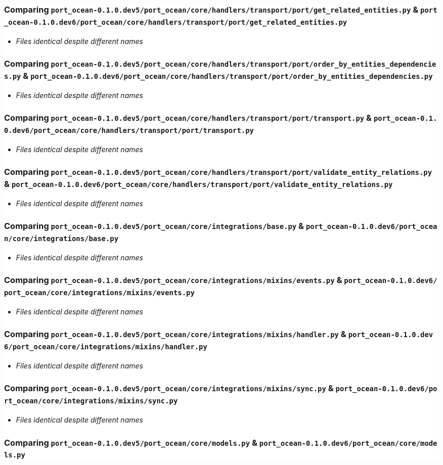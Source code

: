 ### Comparing `port_ocean-0.1.0.dev5/port_ocean/core/handlers/transport/port/get_related_entities.py` & `port_ocean-0.1.0.dev6/port_ocean/core/handlers/transport/port/get_related_entities.py`

 * *Files identical despite different names*

### Comparing `port_ocean-0.1.0.dev5/port_ocean/core/handlers/transport/port/order_by_entities_dependencies.py` & `port_ocean-0.1.0.dev6/port_ocean/core/handlers/transport/port/order_by_entities_dependencies.py`

 * *Files identical despite different names*

### Comparing `port_ocean-0.1.0.dev5/port_ocean/core/handlers/transport/port/transport.py` & `port_ocean-0.1.0.dev6/port_ocean/core/handlers/transport/port/transport.py`

 * *Files identical despite different names*

### Comparing `port_ocean-0.1.0.dev5/port_ocean/core/handlers/transport/port/validate_entity_relations.py` & `port_ocean-0.1.0.dev6/port_ocean/core/handlers/transport/port/validate_entity_relations.py`

 * *Files identical despite different names*

### Comparing `port_ocean-0.1.0.dev5/port_ocean/core/integrations/base.py` & `port_ocean-0.1.0.dev6/port_ocean/core/integrations/base.py`

 * *Files identical despite different names*

### Comparing `port_ocean-0.1.0.dev5/port_ocean/core/integrations/mixins/events.py` & `port_ocean-0.1.0.dev6/port_ocean/core/integrations/mixins/events.py`

 * *Files identical despite different names*

### Comparing `port_ocean-0.1.0.dev5/port_ocean/core/integrations/mixins/handler.py` & `port_ocean-0.1.0.dev6/port_ocean/core/integrations/mixins/handler.py`

 * *Files identical despite different names*

### Comparing `port_ocean-0.1.0.dev5/port_ocean/core/integrations/mixins/sync.py` & `port_ocean-0.1.0.dev6/port_ocean/core/integrations/mixins/sync.py`

 * *Files identical despite different names*

### Comparing `port_ocean-0.1.0.dev5/port_ocean/core/models.py` & `port_ocean-0.1.0.dev6/port_ocean/core/models.py`
